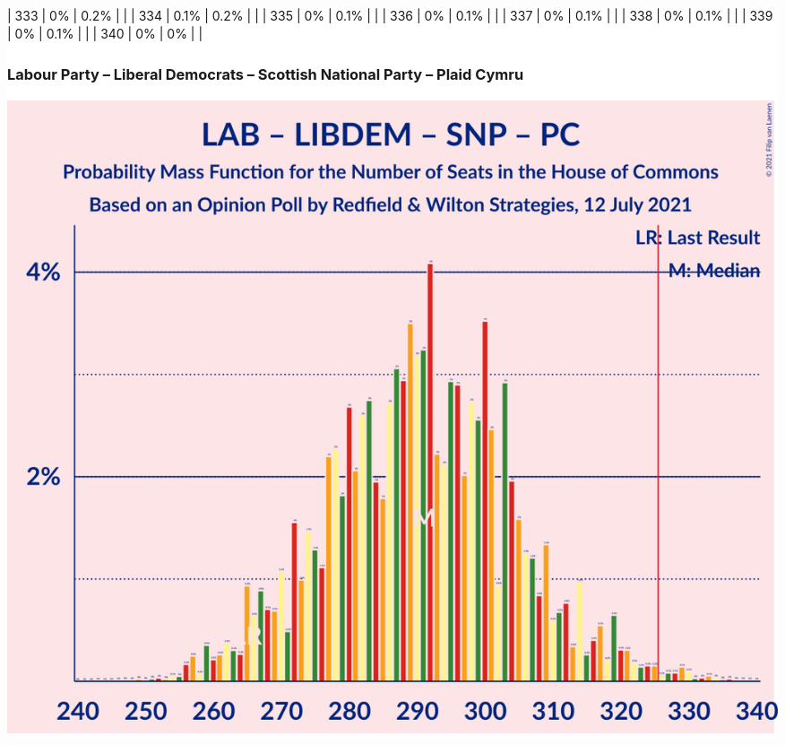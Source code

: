 | 333 | 0% | 0.2% |  |
| 334 | 0.1% | 0.2% |  |
| 335 | 0% | 0.1% |  |
| 336 | 0% | 0.1% |  |
| 337 | 0% | 0.1% |  |
| 338 | 0% | 0.1% |  |
| 339 | 0% | 0.1% |  |
| 340 | 0% | 0% |  |

### Labour Party – Liberal Democrats – Scottish National Party – Plaid Cymru

![Graph with seats probability mass function not yet produced](2021-07-12-RedfieldWiltonStrategies-coalitions-seats-pmf-lab–libdem–snp–pc.png "Seats Probability Mass Function")
